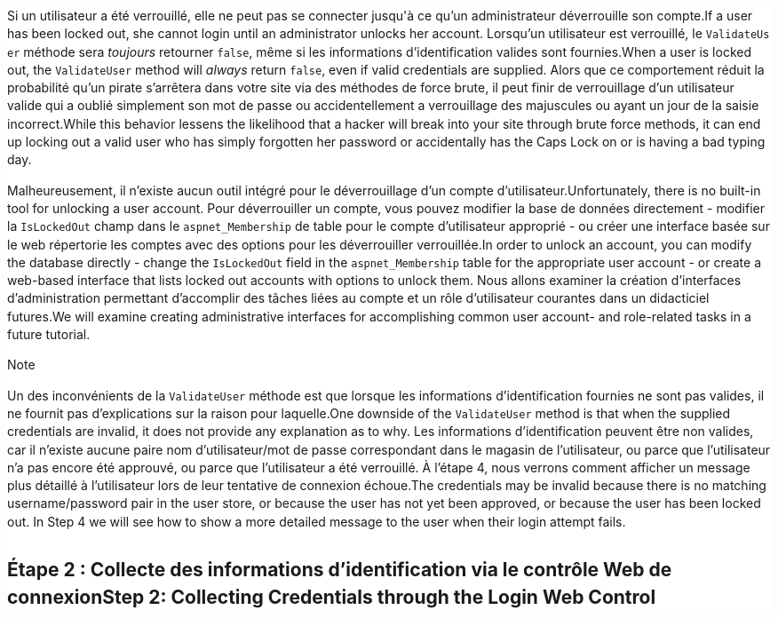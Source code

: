 <span data-ttu-id="2b293-160">Si un utilisateur a été verrouillé, elle ne peut pas se connecter jusqu'à ce qu’un administrateur déverrouille son compte.</span><span class="sxs-lookup"><span data-stu-id="2b293-160">If a user has been locked out, she cannot login until an administrator unlocks her account.</span></span> <span data-ttu-id="2b293-161">Lorsqu’un utilisateur est verrouillé, le `ValidateUser` méthode sera *toujours* retourner `false`, même si les informations d’identification valides sont fournies.</span><span class="sxs-lookup"><span data-stu-id="2b293-161">When a user is locked out, the `ValidateUser` method will *always* return `false`, even if valid credentials are supplied.</span></span> <span data-ttu-id="2b293-162">Alors que ce comportement réduit la probabilité qu’un pirate s’arrêtera dans votre site via des méthodes de force brute, il peut finir de verrouillage d’un utilisateur valide qui a oublié simplement son mot de passe ou accidentellement a verrouillage des majuscules ou ayant un jour de la saisie incorrect.</span><span class="sxs-lookup"><span data-stu-id="2b293-162">While this behavior lessens the likelihood that a hacker will break into your site through brute force methods, it can end up locking out a valid user who has simply forgotten her password or accidentally has the Caps Lock on or is having a bad typing day.</span></span>

<span data-ttu-id="2b293-163">Malheureusement, il n’existe aucun outil intégré pour le déverrouillage d’un compte d’utilisateur.</span><span class="sxs-lookup"><span data-stu-id="2b293-163">Unfortunately, there is no built-in tool for unlocking a user account.</span></span> <span data-ttu-id="2b293-164">Pour déverrouiller un compte, vous pouvez modifier la base de données directement - modifier la `IsLockedOut` champ dans le `aspnet_Membership` de table pour le compte d’utilisateur approprié - ou créer une interface basée sur le web répertorie les comptes avec des options pour les déverrouiller verrouillée.</span><span class="sxs-lookup"><span data-stu-id="2b293-164">In order to unlock an account, you can modify the database directly - change the `IsLockedOut` field in the `aspnet_Membership` table for the appropriate user account - or create a web-based interface that lists locked out accounts with options to unlock them.</span></span> <span data-ttu-id="2b293-165">Nous allons examiner la création d’interfaces d’administration permettant d’accomplir des tâches liées au compte et un rôle d’utilisateur courantes dans un didacticiel futures.</span><span class="sxs-lookup"><span data-stu-id="2b293-165">We will examine creating administrative interfaces for accomplishing common user account- and role-related tasks in a future tutorial.</span></span>

> [!NOTE]
> <span data-ttu-id="2b293-166">Un des inconvénients de la `ValidateUser` méthode est que lorsque les informations d’identification fournies ne sont pas valides, il ne fournit pas d’explications sur la raison pour laquelle.</span><span class="sxs-lookup"><span data-stu-id="2b293-166">One downside of the `ValidateUser` method is that when the supplied credentials are invalid, it does not provide any explanation as to why.</span></span> <span data-ttu-id="2b293-167">Les informations d’identification peuvent être non valides, car il n’existe aucune paire nom d’utilisateur/mot de passe correspondant dans le magasin de l’utilisateur, ou parce que l’utilisateur n’a pas encore été approuvé, ou parce que l’utilisateur a été verrouillé. À l’étape 4, nous verrons comment afficher un message plus détaillé à l’utilisateur lors de leur tentative de connexion échoue.</span><span class="sxs-lookup"><span data-stu-id="2b293-167">The credentials may be invalid because there is no matching username/password pair in the user store, or because the user has not yet been approved, or because the user has been locked out. In Step 4 we will see how to show a more detailed message to the user when their login attempt fails.</span></span>


## <a name="step-2-collecting-credentials-through-the-login-web-control"></a><span data-ttu-id="2b293-168">Étape 2 : Collecte des informations d’identification via le contrôle Web de connexion</span><span class="sxs-lookup"><span data-stu-id="2b293-168">Step 2: Collecting Credentials through the Login Web Control</span></span>

